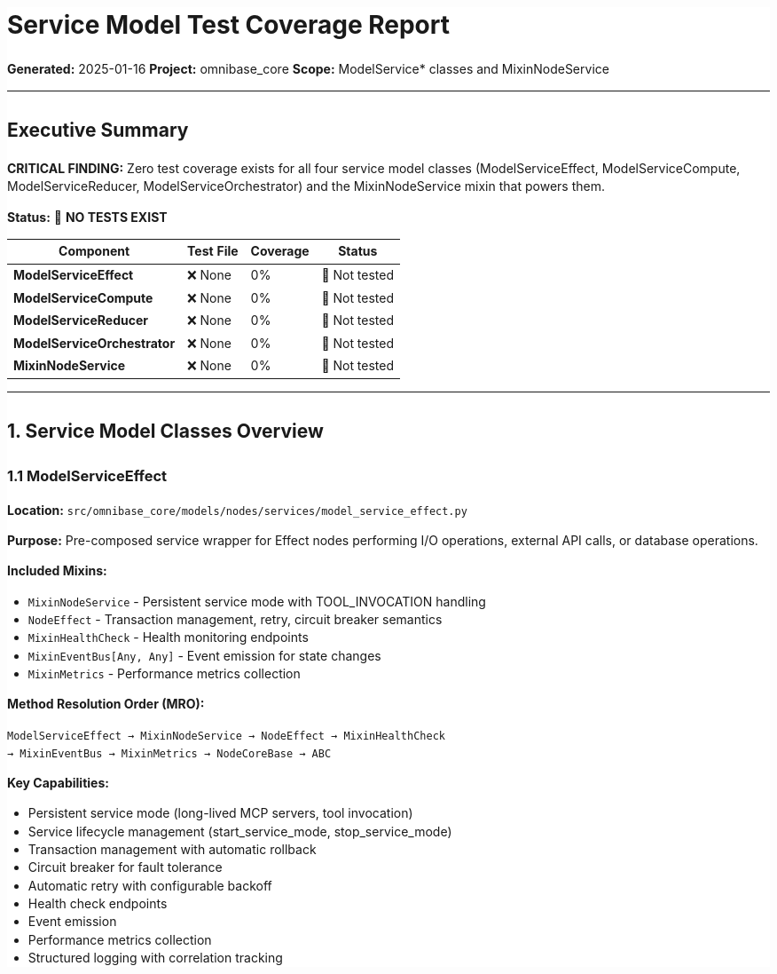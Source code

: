 # Service Model Test Coverage Report
**Generated:** 2025-01-16
**Project:** omnibase_core
**Scope:** ModelService* classes and MixinNodeService

---

## Executive Summary

**CRITICAL FINDING:** Zero test coverage exists for all four service model classes (ModelServiceEffect, ModelServiceCompute, ModelServiceReducer, ModelServiceOrchestrator) and the MixinNodeService mixin that powers them.

**Status:** 🔴 **NO TESTS EXIST**

| Component | Test File | Coverage | Status |
|-----------|-----------|----------|--------|
| **ModelServiceEffect** | ❌ None | 0% | 🔴 Not tested |
| **ModelServiceCompute** | ❌ None | 0% | 🔴 Not tested |
| **ModelServiceReducer** | ❌ None | 0% | 🔴 Not tested |
| **ModelServiceOrchestrator** | ❌ None | 0% | 🔴 Not tested |
| **MixinNodeService** | ❌ None | 0% | 🔴 Not tested |

---

## 1. Service Model Classes Overview

### 1.1 ModelServiceEffect
**Location:** `src/omnibase_core/models/nodes/services/model_service_effect.py`

**Purpose:** Pre-composed service wrapper for Effect nodes performing I/O operations, external API calls, or database operations.

**Included Mixins:**
- `MixinNodeService` - Persistent service mode with TOOL_INVOCATION handling
- `NodeEffect` - Transaction management, retry, circuit breaker semantics
- `MixinHealthCheck` - Health monitoring endpoints
- `MixinEventBus[Any, Any]` - Event emission for state changes
- `MixinMetrics` - Performance metrics collection

**Method Resolution Order (MRO):**
```
ModelServiceEffect → MixinNodeService → NodeEffect → MixinHealthCheck
→ MixinEventBus → MixinMetrics → NodeCoreBase → ABC
```

**Key Capabilities:**
- Persistent service mode (long-lived MCP servers, tool invocation)
- Service lifecycle management (start_service_mode, stop_service_mode)
- Transaction management with automatic rollback
- Circuit breaker for fault tolerance
- Automatic retry with configurable backoff
- Health check endpoints
- Event emission
- Performance metrics collection
- Structured logging with correlation tracking
